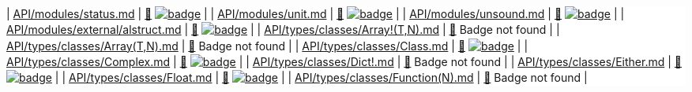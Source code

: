 | [API/modules/status.md](../EN/API/modules/status.md) | [📝](../zh_TW/API/modules/status.md) [![badge](https://img.shields.io/endpoint.svg?url=https%3A%2F%2Fgezf7g7pd5.execute-api.ap-northeast-1.amazonaws.com%2Fdefault%2Fsource_up_to_date%3Fowner%3Derg-lang%26repos%3Derg%26ref%3Dmain%26path%3Ddoc/EN/API/modules/status.md%26commit_hash%3Dd15cbbf7b33df0f78a575cff9679d84c36ea3ab1)](https://gezf7g7pd5.execute-api.ap-northeast-1.amazonaws.com/default/source_up_to_date?owner=erg-lang&repos=erg&ref=main&path=doc/EN/API/modules/status.md&commit_hash=d15cbbf7b33df0f78a575cff9679d84c36ea3ab1) |
| [API/modules/unit.md](../EN/API/modules/unit.md) | [📝](../zh_TW/API/modules/unit.md) [![badge](https://img.shields.io/endpoint.svg?url=https%3A%2F%2Fgezf7g7pd5.execute-api.ap-northeast-1.amazonaws.com%2Fdefault%2Fsource_up_to_date%3Fowner%3Derg-lang%26repos%3Derg%26ref%3Dmain%26path%3Ddoc/EN/API/modules/unit.md%26commit_hash%3D06f8edc9e2c0cee34f6396fd7c64ec834ffb5352)](https://gezf7g7pd5.execute-api.ap-northeast-1.amazonaws.com/default/source_up_to_date?owner=erg-lang&repos=erg&ref=main&path=doc/EN/API/modules/unit.md&commit_hash=06f8edc9e2c0cee34f6396fd7c64ec834ffb5352) |
| [API/modules/unsound.md](../EN/API/modules/unsound.md) | [📝](../zh_TW/API/modules/unsound.md) [![badge](https://img.shields.io/endpoint.svg?url=https%3A%2F%2Fgezf7g7pd5.execute-api.ap-northeast-1.amazonaws.com%2Fdefault%2Fsource_up_to_date%3Fowner%3Derg-lang%26repos%3Derg%26ref%3Dmain%26path%3Ddoc/EN/API/modules/unsound.md%26commit_hash%3D06f8edc9e2c0cee34f6396fd7c64ec834ffb5352)](https://gezf7g7pd5.execute-api.ap-northeast-1.amazonaws.com/default/source_up_to_date?owner=erg-lang&repos=erg&ref=main&path=doc/EN/API/modules/unsound.md&commit_hash=06f8edc9e2c0cee34f6396fd7c64ec834ffb5352) |
| [API/modules/external/alstruct.md](../EN/API/modules/external/alstruct.md) | [📝](../zh_TW/API/modules/external/alstruct.md) [![badge](https://img.shields.io/endpoint.svg?url=https%3A%2F%2Fgezf7g7pd5.execute-api.ap-northeast-1.amazonaws.com%2Fdefault%2Fsource_up_to_date%3Fowner%3Derg-lang%26repos%3Derg%26ref%3Dmain%26path%3Ddoc/EN/API/modules/external/alstruct.md%26commit_hash%3D14657486719a134f494e107774ac8f9d5a63f083)](https://gezf7g7pd5.execute-api.ap-northeast-1.amazonaws.com/default/source_up_to_date?owner=erg-lang&repos=erg&ref=main&path=doc/EN/API/modules/external/alstruct.md&commit_hash=14657486719a134f494e107774ac8f9d5a63f083) |
| [API/types/classes/Array!(T,N).md](../EN/API/types/classes/Array!(T,N).md) | [📝](../zh_TW/API/types/classes/Array!(T,N).md) Badge not found |
| [API/types/classes/Array(T,N).md](../EN/API/types/classes/Array(T,N).md) | [📝](../zh_TW/API/types/classes/Array(T,N).md) Badge not found |
| [API/types/classes/Class.md](../EN/API/types/classes/Class.md) | [📝](../zh_TW/API/types/classes/Class.md) [![badge](https://img.shields.io/endpoint.svg?url=https%3A%2F%2Fgezf7g7pd5.execute-api.ap-northeast-1.amazonaws.com%2Fdefault%2Fsource_up_to_date%3Fowner%3Derg-lang%26repos%3Derg%26ref%3Dmain%26path%3Ddoc/EN/API/types/classes/Class.md%26commit_hash%3Dd15cbbf7b33df0f78a575cff9679d84c36ea3ab1)](https://gezf7g7pd5.execute-api.ap-northeast-1.amazonaws.com/default/source_up_to_date?owner=erg-lang&repos=erg&ref=main&path=doc/EN/API/types/classes/Class.md&commit_hash=d15cbbf7b33df0f78a575cff9679d84c36ea3ab1) |
| [API/types/classes/Complex.md](../EN/API/types/classes/Complex.md) | [📝](../zh_TW/API/types/classes/Complex.md) [![badge](https://img.shields.io/endpoint.svg?url=https%3A%2F%2Fgezf7g7pd5.execute-api.ap-northeast-1.amazonaws.com%2Fdefault%2Fsource_up_to_date%3Fowner%3Derg-lang%26repos%3Derg%26ref%3Dmain%26path%3Ddoc/EN/API/types/classes/Complex.md%26commit_hash%3Dd15cbbf7b33df0f78a575cff9679d84c36ea3ab1)](https://gezf7g7pd5.execute-api.ap-northeast-1.amazonaws.com/default/source_up_to_date?owner=erg-lang&repos=erg&ref=main&path=doc/EN/API/types/classes/Complex.md&commit_hash=d15cbbf7b33df0f78a575cff9679d84c36ea3ab1) |
| [API/types/classes/Dict!.md](../EN/API/types/classes/Dict!.md) | [📝](../zh_TW/API/types/classes/Dict!.md) Badge not found |
| [API/types/classes/Either.md](../EN/API/types/classes/Either.md) | [📝](../zh_TW/API/types/classes/Either.md) [![badge](https://img.shields.io/endpoint.svg?url=https%3A%2F%2Fgezf7g7pd5.execute-api.ap-northeast-1.amazonaws.com%2Fdefault%2Fsource_up_to_date%3Fowner%3Derg-lang%26repos%3Derg%26ref%3Dmain%26path%3Ddoc/EN/API/types/classes/Either.md%26commit_hash%3Dd15cbbf7b33df0f78a575cff9679d84c36ea3ab1)](https://gezf7g7pd5.execute-api.ap-northeast-1.amazonaws.com/default/source_up_to_date?owner=erg-lang&repos=erg&ref=main&path=doc/EN/API/types/classes/Either.md&commit_hash=d15cbbf7b33df0f78a575cff9679d84c36ea3ab1) |
| [API/types/classes/Float.md](../EN/API/types/classes/Float.md) | [📝](../zh_TW/API/types/classes/Float.md) [![badge](https://img.shields.io/endpoint.svg?url=https%3A%2F%2Fgezf7g7pd5.execute-api.ap-northeast-1.amazonaws.com%2Fdefault%2Fsource_up_to_date%3Fowner%3Derg-lang%26repos%3Derg%26ref%3Dmain%26path%3Ddoc/EN/API/types/classes/Float.md%26commit_hash%3Dd15cbbf7b33df0f78a575cff9679d84c36ea3ab1)](https://gezf7g7pd5.execute-api.ap-northeast-1.amazonaws.com/default/source_up_to_date?owner=erg-lang&repos=erg&ref=main&path=doc/EN/API/types/classes/Float.md&commit_hash=d15cbbf7b33df0f78a575cff9679d84c36ea3ab1) |
| [API/types/classes/Function(N).md](../EN/API/types/classes/Function(N).md) | [📝](../zh_TW/API/types/classes/Function(N).md) Badge not found |